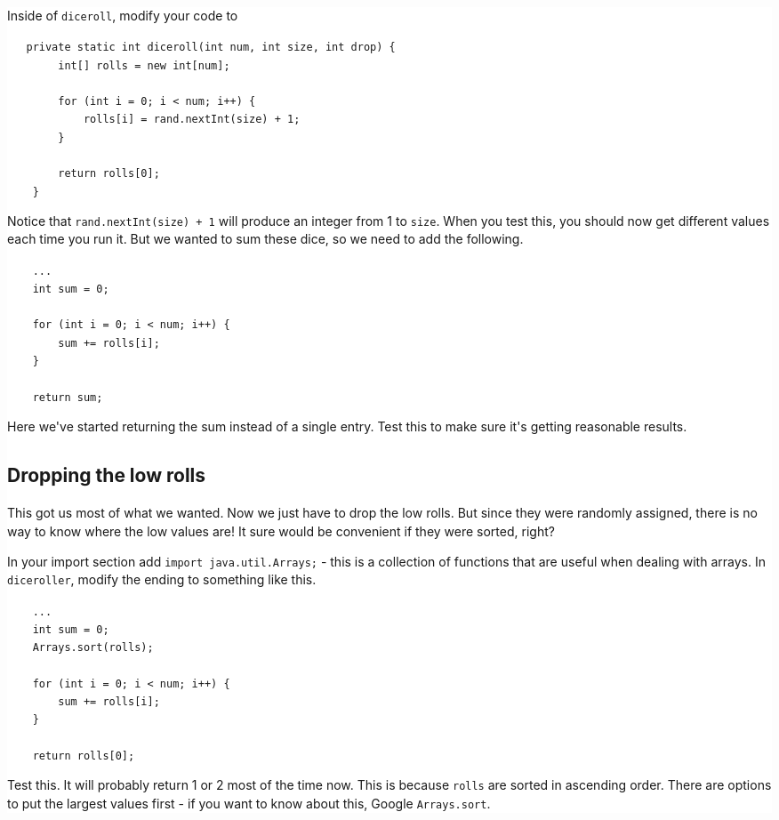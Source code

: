 Inside of `diceroll`, modify your code to 

```
   private static int diceroll(int num, int size, int drop) {
        int[] rolls = new int[num];

        for (int i = 0; i < num; i++) {
            rolls[i] = rand.nextInt(size) + 1;
        }

        return rolls[0];
    }

```

Notice that `rand.nextInt(size) + 1` will produce an integer from 1 to `size`. When you test this, you should now get different values each time you run it. But we wanted to sum these dice, so we need to add the following.

```
    ...
    int sum = 0;

    for (int i = 0; i < num; i++) {
        sum += rolls[i];
    }

    return sum;
```

Here we've started returning the sum instead of a single entry. Test this to make sure it's getting reasonable results.

## Dropping the low rolls

This got us most of what we wanted. Now we just have to drop the low rolls. But since they were randomly assigned, there is no way to know where the low values are! It sure would be convenient if they were sorted, right?

In your import section add `import java.util.Arrays;` - this is a collection of functions that are useful when dealing with arrays. In `diceroller`, modify the ending to something like this.

```
    ...
    int sum = 0;
    Arrays.sort(rolls);

    for (int i = 0; i < num; i++) {
        sum += rolls[i];
    }

    return rolls[0];
```

Test this. It will probably return 1 or 2 most of the time now. This is because `rolls` are sorted in ascending order. There are options to put the largest values first - if you want to know about this, Google `Arrays.sort`.
